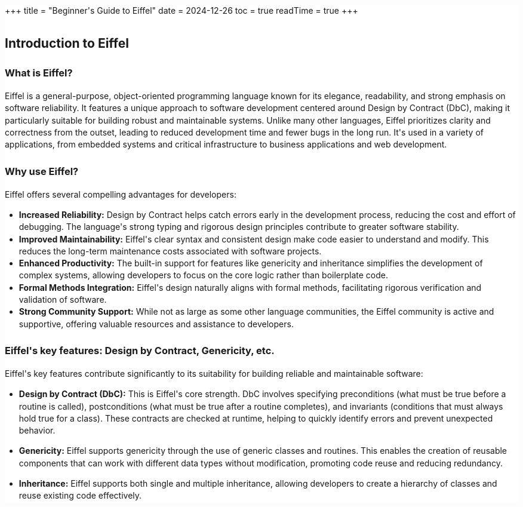 +++
title = "Beginner's Guide to Eiffel"
date = 2024-12-26
toc = true
readTime = true
+++

## Introduction to Eiffel

### What is Eiffel?

Eiffel is a general-purpose, object-oriented programming language known for its elegance, readability, and strong emphasis on software reliability.  It features a unique approach to software development centered around Design by Contract (DbC), making it particularly suitable for building robust and maintainable systems.  Unlike many other languages, Eiffel prioritizes clarity and correctness from the outset, leading to reduced development time and fewer bugs in the long run. It's used in a variety of applications, from embedded systems and critical infrastructure to business applications and web development.

### Why use Eiffel?

Eiffel offers several compelling advantages for developers:

* **Increased Reliability:** Design by Contract helps catch errors early in the development process, reducing the cost and effort of debugging.  The language's strong typing and rigorous design principles contribute to greater software stability.
* **Improved Maintainability:** Eiffel's clear syntax and consistent design make code easier to understand and modify.  This reduces the long-term maintenance costs associated with software projects.
* **Enhanced Productivity:** The built-in support for features like genericity and inheritance simplifies the development of complex systems, allowing developers to focus on the core logic rather than boilerplate code.
* **Formal Methods Integration:** Eiffel's design naturally aligns with formal methods, facilitating rigorous verification and validation of software.
* **Strong Community Support:** While not as large as some other language communities, the Eiffel community is active and supportive, offering valuable resources and assistance to developers.


### Eiffel's key features: Design by Contract, Genericity, etc.

Eiffel's key features contribute significantly to its suitability for building reliable and maintainable software:

* **Design by Contract (DbC):**  This is Eiffel's core strength.  DbC involves specifying preconditions (what must be true before a routine is called), postconditions (what must be true after a routine completes), and invariants (conditions that must always hold true for a class).  These contracts are checked at runtime, helping to quickly identify errors and prevent unexpected behavior.

* **Genericity:** Eiffel supports genericity through the use of generic classes and routines. This enables the creation of reusable components that can work with different data types without modification, promoting code reuse and reducing redundancy.

* **Inheritance:** Eiffel supports both single and multiple inheritance, allowing developers to create a hierarchy of classes and reuse existing code effectively.
